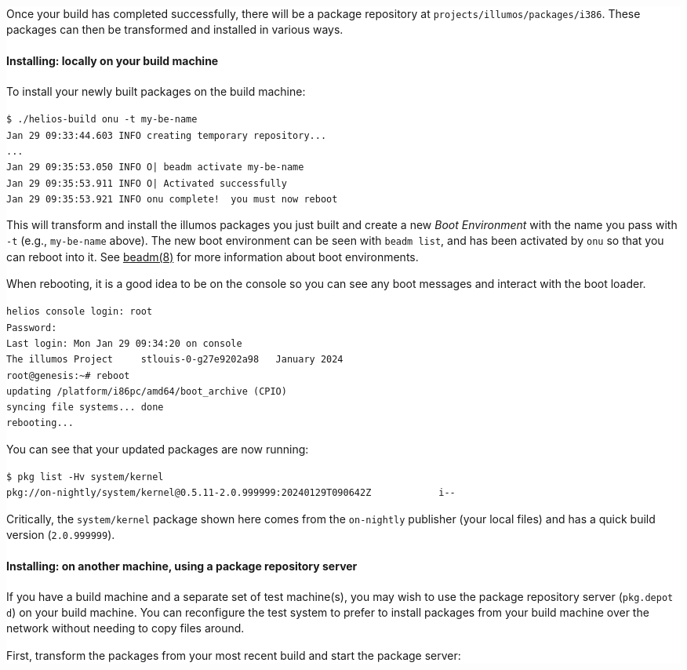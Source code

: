 Once your build has completed successfully, there will be a package repository
at `projects/illumos/packages/i386`.  These packages can then be transformed
and installed in various ways.

#### Installing: locally on your build machine

To install your newly built packages on the build machine:

```
$ ./helios-build onu -t my-be-name
Jan 29 09:33:44.603 INFO creating temporary repository...
...
Jan 29 09:35:53.050 INFO O| beadm activate my-be-name
Jan 29 09:35:53.911 INFO O| Activated successfully
Jan 29 09:35:53.921 INFO onu complete!  you must now reboot
```

This will transform and install the illumos packages you just built and create
a new _Boot Environment_ with the name you pass with `-t` (e.g., `my-be-name`
above).  The new boot environment can be seen with `beadm list`, and has been
activated by `onu` so that you can reboot into it.  See
[beadm(8)](https://illumos.org/man/8/beadm) for more information about boot
environments.

When rebooting, it is a good idea to be on the console so you can see any boot
messages and interact with the boot loader.

```
helios console login: root
Password:
Last login: Mon Jan 29 09:34:20 on console
The illumos Project     stlouis-0-g27e9202a98   January 2024
root@genesis:~# reboot
updating /platform/i86pc/amd64/boot_archive (CPIO)
syncing file systems... done
rebooting...
```

You can see that your updated packages are now running:

```
$ pkg list -Hv system/kernel
pkg://on-nightly/system/kernel@0.5.11-2.0.999999:20240129T090642Z            i--
```

Critically, the `system/kernel` package shown here comes from the `on-nightly`
publisher (your local files) and has a quick build version (`2.0.999999`).

#### Installing: on another machine, using a package repository server

If you have a build machine and a separate set of test machine(s), you may wish
to use the package repository server (`pkg.depotd`) on your build machine.  You
can reconfigure the test system to prefer to install packages from your build
machine over the network without needing to copy files around.

First, transform the packages from your most recent build and start the package
server:

